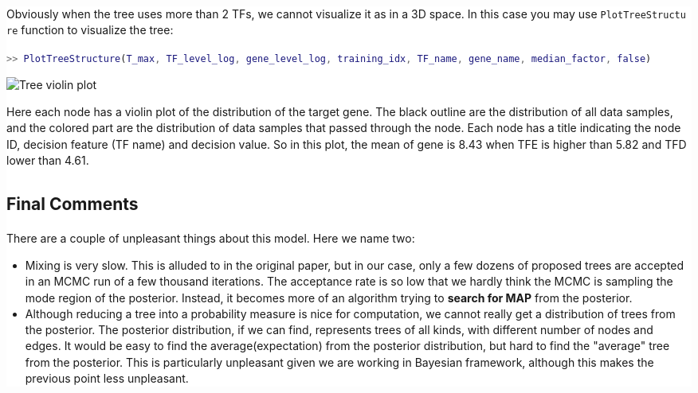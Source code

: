 Obviously when the tree uses more than 2 TFs, we cannot visualize it as in a 3D space. In this case you may use `PlotTreeStructure` function to visualize the tree:

```matlab
>> PlotTreeStructure(T_max, TF_level_log, gene_level_log, training_idx, TF_name, gene_name, median_factor, false)
```

![Tree violin plot](/img/img4.png)

Here each node has a violin plot of the distribution of the target gene. The black outline are the distribution of all data samples, and the colored part are the distribution of data samples that passed through the node. Each node has a title indicating the node ID, decision feature (TF name) and decision value. So in this plot, the mean of gene is 8.43 when TFE is higher than 5.82 and TFD lower than 4.61.

## Final Comments

There are a couple of unpleasant things about this model. Here we name two:

* Mixing is very slow. This is alluded to in the original paper, but in our case, only a few dozens of proposed trees are accepted in an MCMC run of a few thousand iterations. The acceptance rate is so low that we hardly think the MCMC is sampling the mode region of the posterior. Instead, it becomes more of an algorithm trying to **search for MAP** from the posterior.
* Although reducing a tree into a probability measure is nice for computation, we cannot really get a distribution of trees from the posterior. The posterior distribution, if we can find, represents trees of all kinds, with different number of nodes and edges. It would be easy to find the average(expectation) from the posterior distribution, but hard to find the "average" tree from the posterior. This is particularly unpleasant given we are working in Bayesian framework, although this makes the previous point less unpleasant. 
